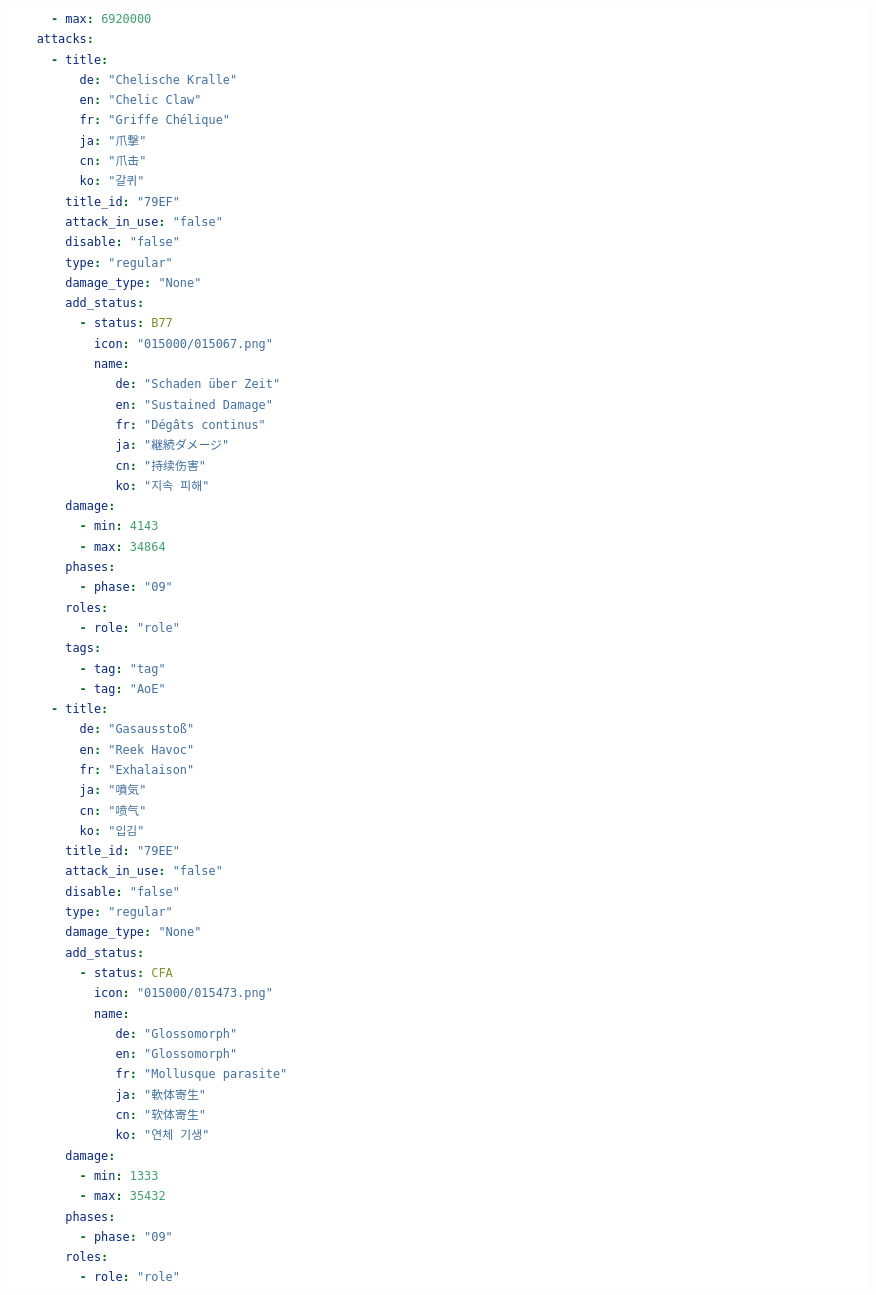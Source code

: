 ```yaml
      - max: 6920000
    attacks:
      - title:
          de: "Chelische Kralle"
          en: "Chelic Claw"
          fr: "Griffe Chélique"
          ja: "爪撃"
          cn: "爪击"
          ko: "갈퀴"
        title_id: "79EF"
        attack_in_use: "false"
        disable: "false"
        type: "regular"
        damage_type: "None"
        add_status:
          - status: B77
            icon: "015000/015067.png"
            name:
               de: "Schaden über Zeit"
               en: "Sustained Damage"
               fr: "Dégâts continus"
               ja: "継続ダメージ"
               cn: "持续伤害"
               ko: "지속 피해"
        damage:
          - min: 4143
          - max: 34864
        phases:
          - phase: "09"
        roles:
          - role: "role"
        tags:
          - tag: "tag"
          - tag: "AoE"
      - title:
          de: "Gasausstoß"
          en: "Reek Havoc"
          fr: "Exhalaison"
          ja: "噴気"
          cn: "喷气"
          ko: "입김"
        title_id: "79EE"
        attack_in_use: "false"
        disable: "false"
        type: "regular"
        damage_type: "None"
        add_status:
          - status: CFA
            icon: "015000/015473.png"
            name:
               de: "Glossomorph"
               en: "Glossomorph"
               fr: "Mollusque parasite"
               ja: "軟体寄生"
               cn: "软体寄生"
               ko: "연체 기생"
        damage:
          - min: 1333
          - max: 35432
        phases:
          - phase: "09"
        roles:
          - role: "role"
```